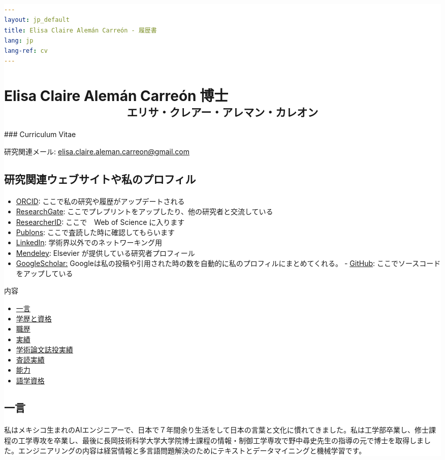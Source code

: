 ```yaml
---
layout: jp_default
title: Elisa Claire Alemán Carreón - 履歴書
lang: jp
lang-ref: cv
---
```


# Elisa Claire Alemán Carreón 博士
<h2 style="width:100%;text-align:center;display:block;margin-top:-1em;padding-top:-1em;">エリサ・クレアー・アレマン・カレオン </h2>
### Curriculum Vitae

 研究関連メール: [ elisa.claire.aleman.carreon@gmail.com ](mailto:elisa.claire.aleman.carreon@gmail.com)

<a id="profiles"></a>
## 研究関連ウェブサイトや私のプロフィル 

- [ORCID](https://orcid.org/0000-0002-6437-0866): ここで私の研究や履歴がアップデートされる
- [ResearchGate](https://www.researchgate.net/profile/Elisa_Aleman_Carreon): ここでプレプリントをアップしたり、他の研究者と交流している
- [ResearcherID](http://www.researcherid.com/rid/O-7561-2018): ここで　Web of Science に入ります
- [Publons](https://publons.com/a/1547646): ここで査読した時に確認してもらいます
- [LinkedIn](https://www.linkedin.com/in/elisa-claire-alemán-carreón-6a60b0187): 学術界以外でのネットワーキング用 
- [Mendeley](https://www.mendeley.com/profiles/elisa-alemn-carren/): Elsevier が提供している研究者プロフィール
- [GoogleScholar:](https://scholar.google.com/citations?user=LrgnougAAAAJ&sortby=pubdate) Googleは私の投稿や引用された時の数を自動的に私のプロフィルにまとめてくれる。
        - [GitHub](https://github.com/elisa-aleman): ここでソースコードをアップしている


<div id="toc_container">
	<p class="toc_title">内容</p>
	<ul class="toc_list">
		<li><a href="#intro">一言</a></li>
		<li><a href="#edu">学歴と資格</a></li>
		<li><a href="#work">職歴</a></li>
		<li><a href="#achievements">実績</a></li>
		<li><a href="#publications">学術論文誌投実績</a></li>
		<li><a href="#reviews">査読実績</a></li>
		<li><a href="#abilities">能力</a></li>
		<li><a href="#langs">語学資格</a></li>
	</ul>
</div>

<a id="intro"></a>
## 一言 

私はメキシコ生まれのAIエンジニアーで、日本で７年間余り生活をして日本の言葉と文化に慣れてきました。私は工学部卒業し、修士課程の工学専攻を卒業し、最後に長岡技術科学大学大学院博士課程の情報・制御工学専攻で野中尋史先生の指導の元で博士を取得しました。エンジニアリングの内容は経営情報と多言語問題解決のためにテキストとデータマイニングと機械学習です。
